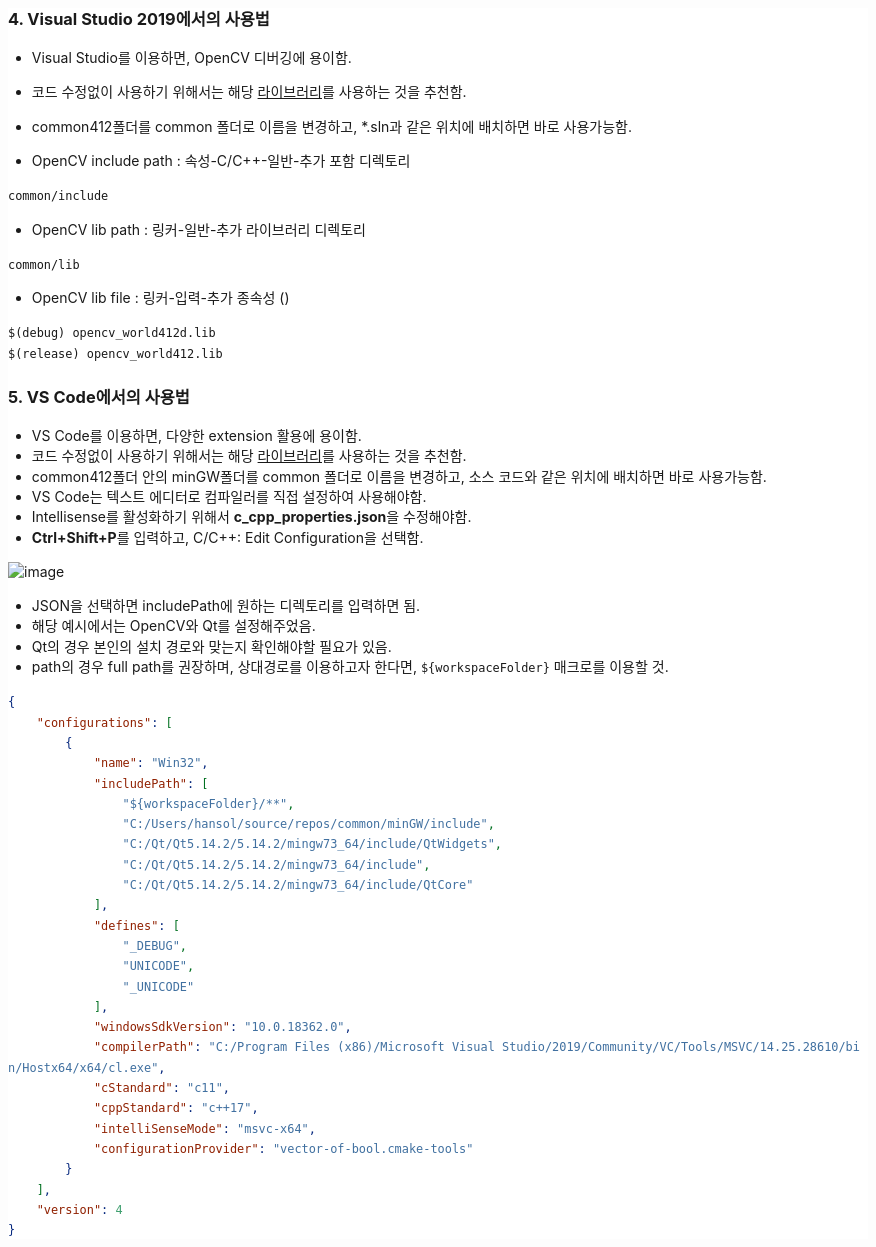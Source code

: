 ### 4. Visual Studio 2019에서의 사용법
* Visual Studio를 이용하면, OpenCV 디버깅에 용이함.
* 코드 수정없이 사용하기 위해서는 해당 [라이브러리](https://drive.google.com/file/d/1VYrfwCyywHqawlOrp3KnaG1CN8ZRJ88e/view?usp=sharing)를 사용하는 것을 추천함.
* common412폴더를 common 폴더로 이름을 변경하고, *.sln과 같은 위치에 배치하면 바로 사용가능함.
  
* OpenCV include path : 속성-C/C++-일반-추가 포함 디렉토리
```
common/include
```
* OpenCV lib path : 링커-일반-추가 라이브러리 디렉토리
```
common/lib
```
* OpenCV lib file : 링커-입력-추가 종속성 ()
```shell
$(debug) opencv_world412d.lib
$(release) opencv_world412.lib 
```


### 5. VS Code에서의 사용법
* VS Code를 이용하면, 다양한 extension 활용에 용이함.
* 코드 수정없이 사용하기 위해서는 해당 [라이브러리](https://drive.google.com/file/d/1VYrfwCyywHqawlOrp3KnaG1CN8ZRJ88e/view?usp=sharing)를 사용하는 것을 추천함.
* common412폴더 안의 minGW폴더를 common 폴더로 이름을 변경하고, 소스 코드와 같은 위치에 배치하면 바로 사용가능함.
* VS Code는 텍스트 에디터로 컴파일러를 직접 설정하여 사용해야함.
* Intellisense를 활성화하기 위해서 **c_cpp_properties.json**을 수정해야함.
* **Ctrl+Shift+P**를 입력하고, C/C++: Edit Configuration을 선택함.

![image](https://user-images.githubusercontent.com/38720524/79541752-5b7c3200-80c5-11ea-84e9-290ea1bf8ec6.png)


* JSON을 선택하면 includePath에 원하는 디렉토리를 입력하면 됨.
* 해당 예시에서는 OpenCV와 Qt를 설정해주었음.
* Qt의 경우 본인의 설치 경로와 맞는지 확인해야할 필요가 있음.
* path의 경우 full path를 권장하며, 상대경로를 이용하고자 한다면, ```${workspaceFolder}``` 매크로를 이용할 것.

```json
{
    "configurations": [
        {
            "name": "Win32",
            "includePath": [
                "${workspaceFolder}/**",
                "C:/Users/hansol/source/repos/common/minGW/include",
                "C:/Qt/Qt5.14.2/5.14.2/mingw73_64/include/QtWidgets",
                "C:/Qt/Qt5.14.2/5.14.2/mingw73_64/include",
                "C:/Qt/Qt5.14.2/5.14.2/mingw73_64/include/QtCore"
            ],
            "defines": [
                "_DEBUG",
                "UNICODE",
                "_UNICODE"
            ],
            "windowsSdkVersion": "10.0.18362.0",
            "compilerPath": "C:/Program Files (x86)/Microsoft Visual Studio/2019/Community/VC/Tools/MSVC/14.25.28610/bin/Hostx64/x64/cl.exe",
            "cStandard": "c11",
            "cppStandard": "c++17",
            "intelliSenseMode": "msvc-x64",
            "configurationProvider": "vector-of-bool.cmake-tools"
        }
    ],
    "version": 4
}
```